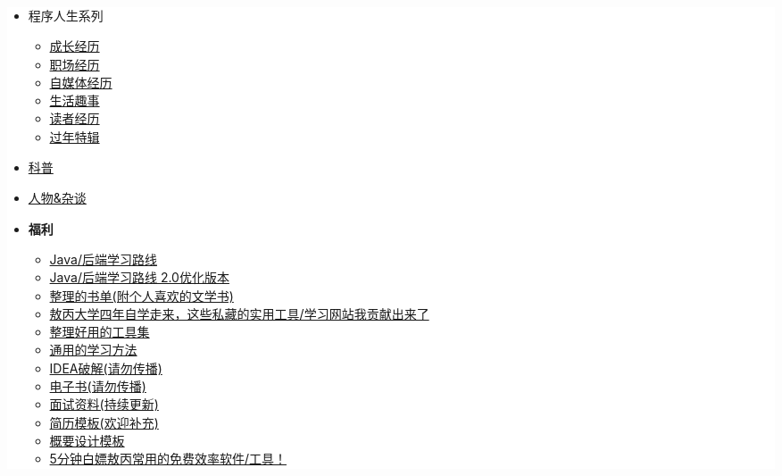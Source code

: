 - 程序人生系列

  - [成长经历](https://github.com/AobingJava/JavaFamily/blob/master/docs/all/程序人生/成长经历.md)
  - [职场经历](https://github.com/AobingJava/JavaFamily/blob/master/docs/all/程序人生/职场经历.md)
  - [自媒体经历](https://github.com/AobingJava/JavaFamily/blob/master/docs/all/程序人生/自媒体经历.md)
  - [生活趣事](https://github.com/AobingJava/JavaFamily/blob/master/docs/all/程序人生/生活趣事.md)
  - [读者经历](https://github.com/AobingJava/JavaFamily/blob/master/docs/all/程序人生/读者经历.md)
  - [过年特辑](https://github.com/AobingJava/JavaFamily/blob/master/docs/all/程序人生/过年特辑.md)

- [科普](https://github.com/AobingJava/JavaFamily/blob/master/docs/all/科普.md)

- [人物&杂谈](https://github.com/AobingJava/JavaFamily/blob/master/docs/all/人物%26杂谈.md)

- **福利**

  - [Java/后端学习路线](https://mp.weixin.qq.com/s/5QpuDtXAalR-pz59B5t27g)
  - [Java/后端学习路线 2.0优化版本](https://mp.weixin.qq.com/s/QrRVMp6z7HjZA4trsga_cg)
  - [整理的书单(附个人喜欢的文学书)](https://mp.weixin.qq.com/s/Wod2cGjGkGeB0iLVAqpksQ)
  - [敖丙大学四年自学走来，这些私藏的实用工具/学习网站我贡献出来了](https://mp.weixin.qq.com/s/7NS452k5hVPW0dUQ-oTi-A)
  - [整理好用的工具集](https://mp.weixin.qq.com/s/WYiXHVJ-p1sZAf4jb5gIXg)
  - [通用的学习方法](https://mp.weixin.qq.com/s/JX72OoiNrZ9R0DTuOOtcoA)
  - [IDEA破解(请勿传播)](https://github.com/AobingJava/JavaFamily/blob/master/docs/idea/idea.md)
  - [电子书(请勿传播)](https://github.com/AobingJava/JavaFamily/blob/master/docs/idea/电子书.md)
  - [面试资料(持续更新)](https://github.com/AobingJava/JavaFamily/blob/master/docs/idea/资料.md)
  - [简历模板(欢迎补充)](https://github.com/AobingJava/JavaFamily/blob/master/docs/idea/资料.md)
  - [概要设计模板](https://github.com/AobingJava/JavaFamily/blob/master/docs/idea/资料.md)
  - [5分钟白嫖敖丙常用的免费效率软件/工具！](https://mp.weixin.qq.com/s/2_hM5Z9IMLIRQ2QEPTABcQ)


